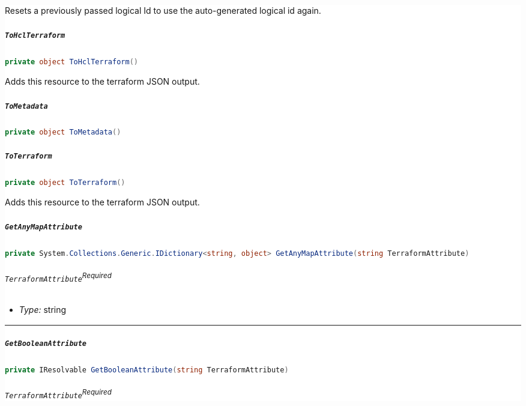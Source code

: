 Resets a previously passed logical Id to use the auto-generated logical id again.

##### `ToHclTerraform` <a name="ToHclTerraform" id="@cdktf/provider-azurerm.dataAzurermLinuxFunctionApp.DataAzurermLinuxFunctionApp.toHclTerraform"></a>

```csharp
private object ToHclTerraform()
```

Adds this resource to the terraform JSON output.

##### `ToMetadata` <a name="ToMetadata" id="@cdktf/provider-azurerm.dataAzurermLinuxFunctionApp.DataAzurermLinuxFunctionApp.toMetadata"></a>

```csharp
private object ToMetadata()
```

##### `ToTerraform` <a name="ToTerraform" id="@cdktf/provider-azurerm.dataAzurermLinuxFunctionApp.DataAzurermLinuxFunctionApp.toTerraform"></a>

```csharp
private object ToTerraform()
```

Adds this resource to the terraform JSON output.

##### `GetAnyMapAttribute` <a name="GetAnyMapAttribute" id="@cdktf/provider-azurerm.dataAzurermLinuxFunctionApp.DataAzurermLinuxFunctionApp.getAnyMapAttribute"></a>

```csharp
private System.Collections.Generic.IDictionary<string, object> GetAnyMapAttribute(string TerraformAttribute)
```

###### `TerraformAttribute`<sup>Required</sup> <a name="TerraformAttribute" id="@cdktf/provider-azurerm.dataAzurermLinuxFunctionApp.DataAzurermLinuxFunctionApp.getAnyMapAttribute.parameter.terraformAttribute"></a>

- *Type:* string

---

##### `GetBooleanAttribute` <a name="GetBooleanAttribute" id="@cdktf/provider-azurerm.dataAzurermLinuxFunctionApp.DataAzurermLinuxFunctionApp.getBooleanAttribute"></a>

```csharp
private IResolvable GetBooleanAttribute(string TerraformAttribute)
```

###### `TerraformAttribute`<sup>Required</sup> <a name="TerraformAttribute" id="@cdktf/provider-azurerm.dataAzurermLinuxFunctionApp.DataAzurermLinuxFunctionApp.getBooleanAttribute.parameter.terraformAttribute"></a>
